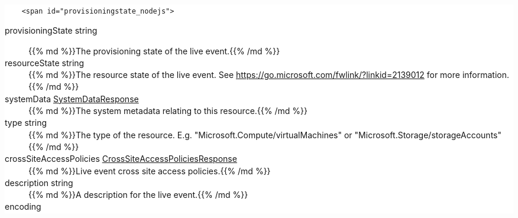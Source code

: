         <span id="provisioningstate_nodejs">
<a href="#provisioningstate_nodejs" style="color: inherit; text-decoration: inherit;">provisioning<wbr>State</a>
</span>
        <span class="property-indicator"></span>
        <span class="property-type">string</span>
    </dt>
    <dd>{{% md %}}The provisioning state of the live event.{{% /md %}}</dd>
    <dt class="property-"
            title="">
        <span id="resourcestate_nodejs">
<a href="#resourcestate_nodejs" style="color: inherit; text-decoration: inherit;">resource<wbr>State</a>
</span>
        <span class="property-indicator"></span>
        <span class="property-type">string</span>
    </dt>
    <dd>{{% md %}}The resource state of the live event. See https://go.microsoft.com/fwlink/?linkid=2139012 for more information.{{% /md %}}</dd>
    <dt class="property-"
            title="">
        <span id="systemdata_nodejs">
<a href="#systemdata_nodejs" style="color: inherit; text-decoration: inherit;">system<wbr>Data</a>
</span>
        <span class="property-indicator"></span>
        <span class="property-type"><a href="#systemdataresponse">System<wbr>Data<wbr>Response</a></span>
    </dt>
    <dd>{{% md %}}The system metadata relating to this resource.{{% /md %}}</dd>
    <dt class="property-"
            title="">
        <span id="type_nodejs">
<a href="#type_nodejs" style="color: inherit; text-decoration: inherit;">type</a>
</span>
        <span class="property-indicator"></span>
        <span class="property-type">string</span>
    </dt>
    <dd>{{% md %}}The type of the resource. E.g. "Microsoft.Compute/virtualMachines" or "Microsoft.Storage/storageAccounts"{{% /md %}}</dd>
    <dt class="property-"
            title="">
        <span id="crosssiteaccesspolicies_nodejs">
<a href="#crosssiteaccesspolicies_nodejs" style="color: inherit; text-decoration: inherit;">cross<wbr>Site<wbr>Access<wbr>Policies</a>
</span>
        <span class="property-indicator"></span>
        <span class="property-type"><a href="#crosssiteaccesspoliciesresponse">Cross<wbr>Site<wbr>Access<wbr>Policies<wbr>Response</a></span>
    </dt>
    <dd>{{% md %}}Live event cross site access policies.{{% /md %}}</dd>
    <dt class="property-"
            title="">
        <span id="description_nodejs">
<a href="#description_nodejs" style="color: inherit; text-decoration: inherit;">description</a>
</span>
        <span class="property-indicator"></span>
        <span class="property-type">string</span>
    </dt>
    <dd>{{% md %}}A description for the live event.{{% /md %}}</dd>
    <dt class="property-"
            title="">
        <span id="encoding_nodejs">
<a href="#encoding_nodejs" style="color: inherit; text-decoration: inherit;">encoding</a>
</span>
        <span class="property-indicator"></span>